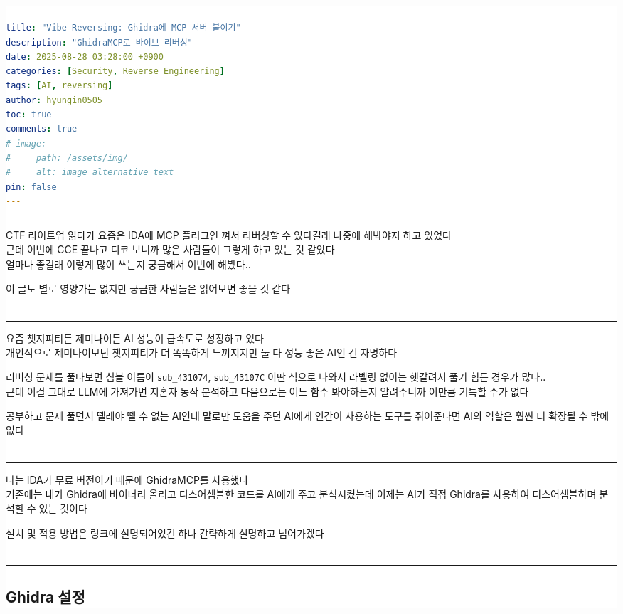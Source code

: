```yaml
---
title: "Vibe Reversing: Ghidra에 MCP 서버 붙이기"
description: "GhidraMCP로 바이브 리버싱"
date: 2025-08-28 03:28:00 +0900
categories: [Security, Reverse Engineering]
tags: [AI, reversing]
author: hyungin0505
toc: true
comments: true
# image:
#     path: /assets/img/
#     alt: image alternative text
pin: false
---
```


---

CTF 라이트업 읽다가 요즘은 IDA에 MCP 플러그인 껴서 리버싱할 수 있다길래 나중에 해봐야지 하고 있었다  
근데 이번에 CCE 끝나고 디코 보니까 많은 사람들이 그렇게 하고 있는 것 같았다  
얼마나 좋길래 이렇게 많이 쓰는지 궁금해서 이번에 해봤다..  

이 글도 별로 영양가는 없지만 궁금한 사람들은 읽어보면 좋을 것 같다  
<br>

---

요즘 챗지피티든 제미나이든 AI 성능이 급속도로 성장하고 있다  
개인적으로 제미나이보단 챗지피티가 더 똑똑하게 느껴지지만 둘 다 성능 좋은 AI인 건 자명하다  

리버싱 문제를 풀다보면 심볼 이름이 `sub_431074`, `sub_43107C` 이딴 식으로 나와서 라벨링 없이는 헷갈려서 풀기 힘든 경우가 많다..  
근데 이걸 그대로 LLM에 가져가면 지혼자 동작 분석하고 다음으로는 어느 함수 봐야하는지 알려주니까 이만큼 기특할 수가 없다  

공부하고 문제 풀면서 뗄레야 뗄 수 없는 AI인데 말로만 도움을 주던 AI에게 인간이 사용하는 도구를 쥐어준다면 AI의 역할은 훨씬 더 확장될 수 밖에 없다  
<br>

---

나는 IDA가 무료 버전이기 때문에 [GhidraMCP](https://github.com/LaurieWired/GhidraMCP)를 사용했다  
기존에는 내가 Ghidra에 바이너리 올리고 디스어셈블한 코드를 AI에게 주고 분석시켰는데 이제는 AI가 직접 Ghidra를 사용하여 디스어셈블하며 분석할 수 있는 것이다  

설치 및 적용 방법은 링크에 설명되어있긴 하나 간략하게 설명하고 넘어가겠다  
<br>

---

## Ghidra 설정
